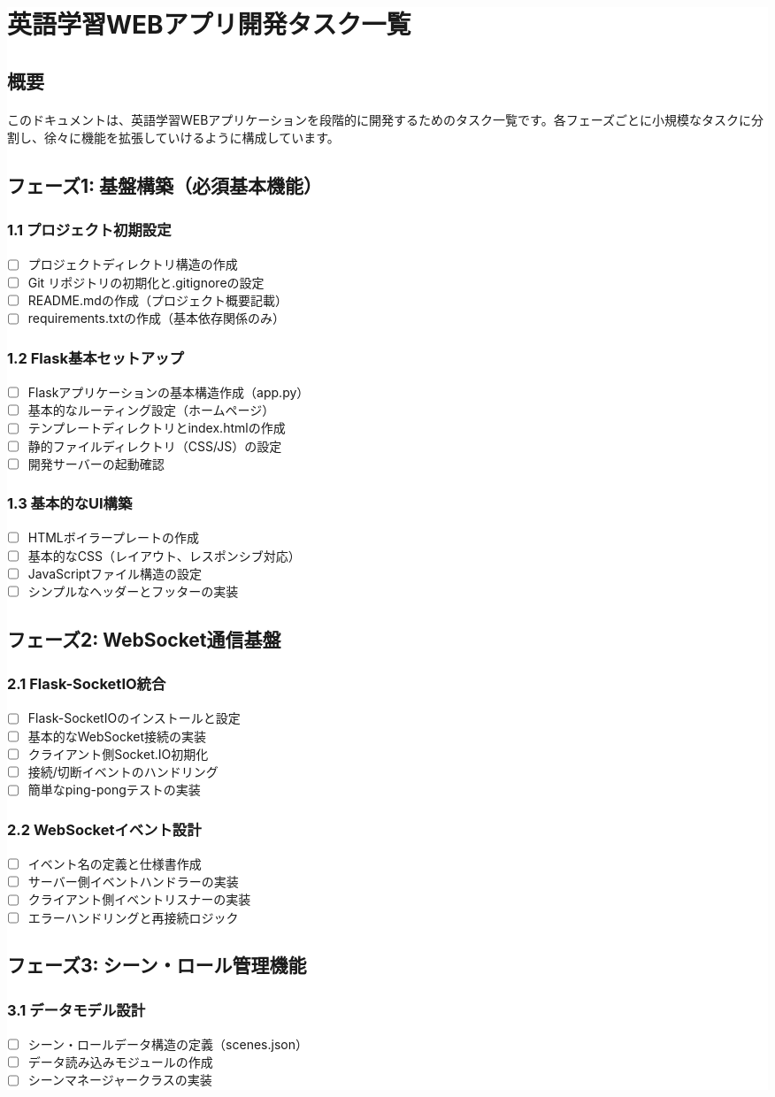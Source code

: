 # 英語学習WEBアプリ開発タスク一覧

## 概要
このドキュメントは、英語学習WEBアプリケーションを段階的に開発するためのタスク一覧です。各フェーズごとに小規模なタスクに分割し、徐々に機能を拡張していけるように構成しています。

## フェーズ1: 基盤構築（必須基本機能）

### 1.1 プロジェクト初期設定
- [ ] プロジェクトディレクトリ構造の作成
- [ ] Git リポジトリの初期化と.gitignoreの設定
- [ ] README.mdの作成（プロジェクト概要記載）
- [ ] requirements.txtの作成（基本依存関係のみ）

### 1.2 Flask基本セットアップ
- [ ] Flaskアプリケーションの基本構造作成（app.py）
- [ ] 基本的なルーティング設定（ホームページ）
- [ ] テンプレートディレクトリとindex.htmlの作成
- [ ] 静的ファイルディレクトリ（CSS/JS）の設定
- [ ] 開発サーバーの起動確認

### 1.3 基本的なUI構築
- [ ] HTMLボイラープレートの作成
- [ ] 基本的なCSS（レイアウト、レスポンシブ対応）
- [ ] JavaScriptファイル構造の設定
- [ ] シンプルなヘッダーとフッターの実装

## フェーズ2: WebSocket通信基盤

### 2.1 Flask-SocketIO統合
- [ ] Flask-SocketIOのインストールと設定
- [ ] 基本的なWebSocket接続の実装
- [ ] クライアント側Socket.IO初期化
- [ ] 接続/切断イベントのハンドリング
- [ ] 簡単なping-pongテストの実装

### 2.2 WebSocketイベント設計
- [ ] イベント名の定義と仕様書作成
- [ ] サーバー側イベントハンドラーの実装
- [ ] クライアント側イベントリスナーの実装
- [ ] エラーハンドリングと再接続ロジック

## フェーズ3: シーン・ロール管理機能

### 3.1 データモデル設計
- [ ] シーン・ロールデータ構造の定義（scenes.json）
- [ ] データ読み込みモジュールの作成
- [ ] シーンマネージャークラスの実装
